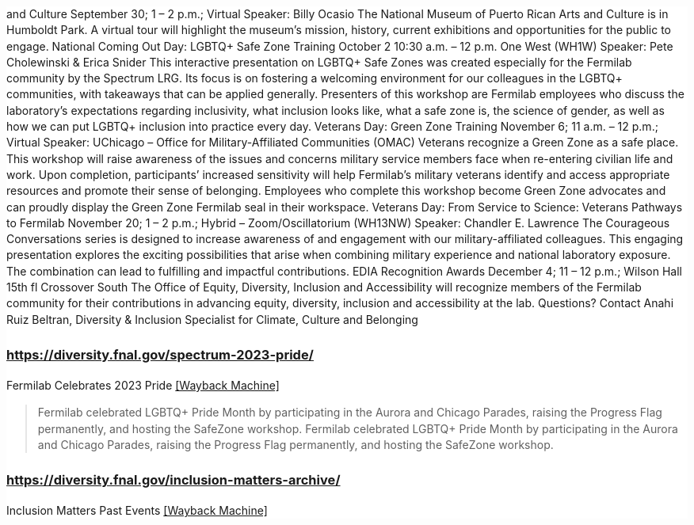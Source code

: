 and Culture September 30; 1 – 2 p.m.; Virtual Speaker: Billy Ocasio The National Museum of Puerto Rican Arts and Culture is in Humboldt Park. A virtual tour will highlight the museum’s mission, history, current exhibitions and opportunities for the public to engage. National Coming Out Day: LGBTQ+ Safe Zone Training October 2 10:30 a.m. – 12 p.m. One West (WH1W) Speaker: Pete Cholewinski & Erica Snider This interactive presentation on LGBTQ+ Safe Zones was created especially for the Fermilab community by the Spectrum LRG. Its focus is on fostering a welcoming environment for our colleagues in the LGBTQ+ communities, with takeaways that can be applied generally. Presenters of this workshop are Fermilab employees who discuss the laboratory’s expectations regarding inclusivity, what inclusion looks like, what a safe zone is, the science of gender, as well as how we can put LGBTQ+ inclusion into practice every day. Veterans Day: Green Zone Training November 6; 11 a.m. – 12 p.m.; Virtual Speaker: UChicago – Office for Military-Affiliated Communities (OMAC) Veterans recognize a Green Zone as a safe place. This workshop will raise awareness of the issues and concerns military service members face when re-entering civilian life and work. Upon completion, participants’ increased sensitivity will help Fermilab’s military veterans identify and access appropriate resources and promote their sense of belonging. Employees who complete this workshop become Green Zone advocates and can proudly display the Green Zone Fermilab seal in their workspace. Veterans Day: From Service to Science: Veterans Pathways to Fermilab November 20; 1 – 2 p.m.; Hybrid – Zoom/Oscillatorium (WH13NW) Speaker: Chandler E. Lawrence The Courageous Conversations series is designed to increase awareness of and engagement with our military-affiliated colleagues. This engaging presentation explores the exciting possibilities that arise when combining military experience and national laboratory exposure. The combination can lead to fulfilling and impactful contributions. EDIA Recognition Awards December 4; 11 – 12 p.m.; Wilson Hall 15th fl Crossover South The Office of Equity, Diversity, Inclusion and Accessibility will recognize members of the Fermilab community for their contributions in advancing equity, diversity, inclusion and accessibility at the lab. Questions? Contact Anahi Ruiz Beltran, Diversity & Inclusion Specialist for Climate, Culture and Belonging
### https://diversity.fnal.gov/spectrum-2023-pride/


Fermilab Celebrates 2023 Pride [[Wayback Machine]](https://web.archive.org/web/20240000000000*/https://diversity.fnal.gov/spectrum-2023-pride/)

> Fermilab celebrated LGBTQ+ Pride Month by participating in the Aurora and Chicago Parades, raising the Progress Flag permanently, and hosting the SafeZone workshop. Fermilab celebrated LGBTQ+ Pride Month by participating in the Aurora and Chicago Parades, raising the Progress Flag permanently, and hosting the SafeZone workshop.
### https://diversity.fnal.gov/inclusion-matters-archive/


Inclusion Matters Past Events [[Wayback Machine]](https://web.archive.org/web/20240000000000*/https://diversity.fnal.gov/inclusion-matters-archive/)
